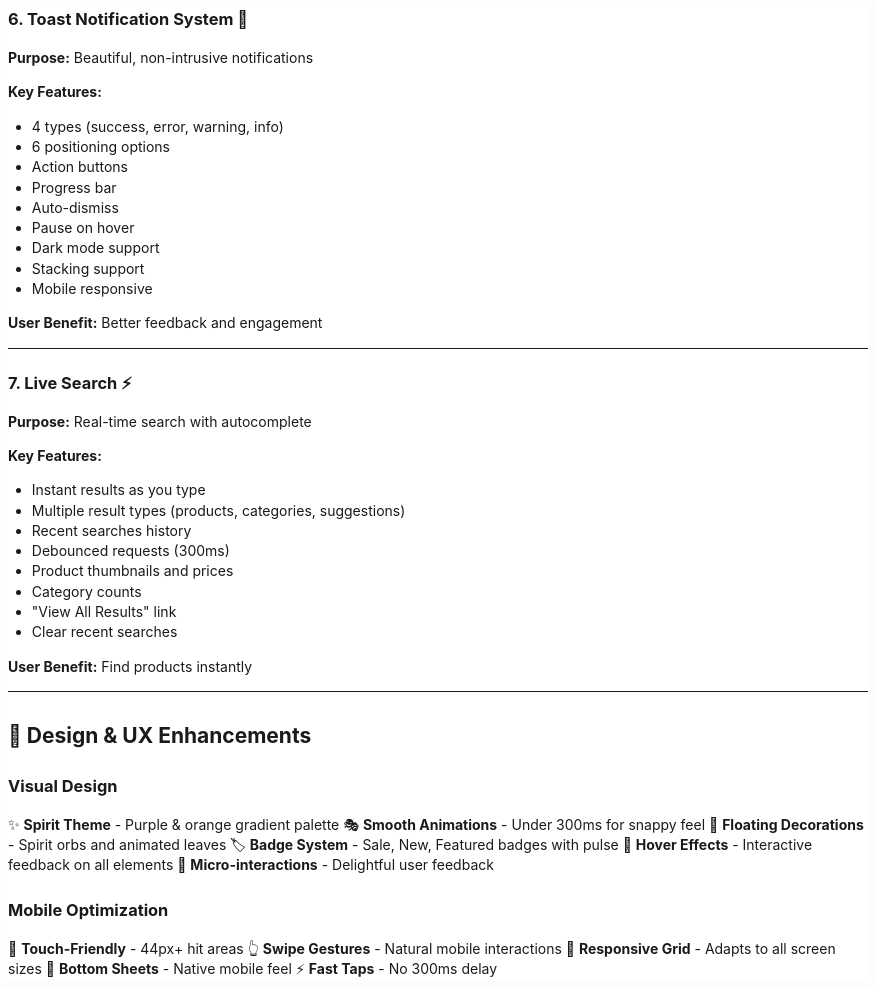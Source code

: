 
### 6. Toast Notification System 🔔
**Purpose:** Beautiful, non-intrusive notifications

**Key Features:**
- 4 types (success, error, warning, info)
- 6 positioning options
- Action buttons
- Progress bar
- Auto-dismiss
- Pause on hover
- Dark mode support
- Stacking support
- Mobile responsive

**User Benefit:** Better feedback and engagement

---

### 7. Live Search ⚡
**Purpose:** Real-time search with autocomplete

**Key Features:**
- Instant results as you type
- Multiple result types (products, categories, suggestions)
- Recent searches history
- Debounced requests (300ms)
- Product thumbnails and prices
- Category counts
- "View All Results" link
- Clear recent searches

**User Benefit:** Find products instantly

---

## 🎨 Design & UX Enhancements

### Visual Design
✨ **Spirit Theme** - Purple & orange gradient palette
🎭 **Smooth Animations** - Under 300ms for snappy feel
🌟 **Floating Decorations** - Spirit orbs and animated leaves
🏷️ **Badge System** - Sale, New, Featured badges with pulse
🎯 **Hover Effects** - Interactive feedback on all elements
💫 **Micro-interactions** - Delightful user feedback

### Mobile Optimization
📱 **Touch-Friendly** - 44px+ hit areas
👆 **Swipe Gestures** - Natural mobile interactions
📐 **Responsive Grid** - Adapts to all screen sizes
📲 **Bottom Sheets** - Native mobile feel
⚡ **Fast Taps** - No 300ms delay
